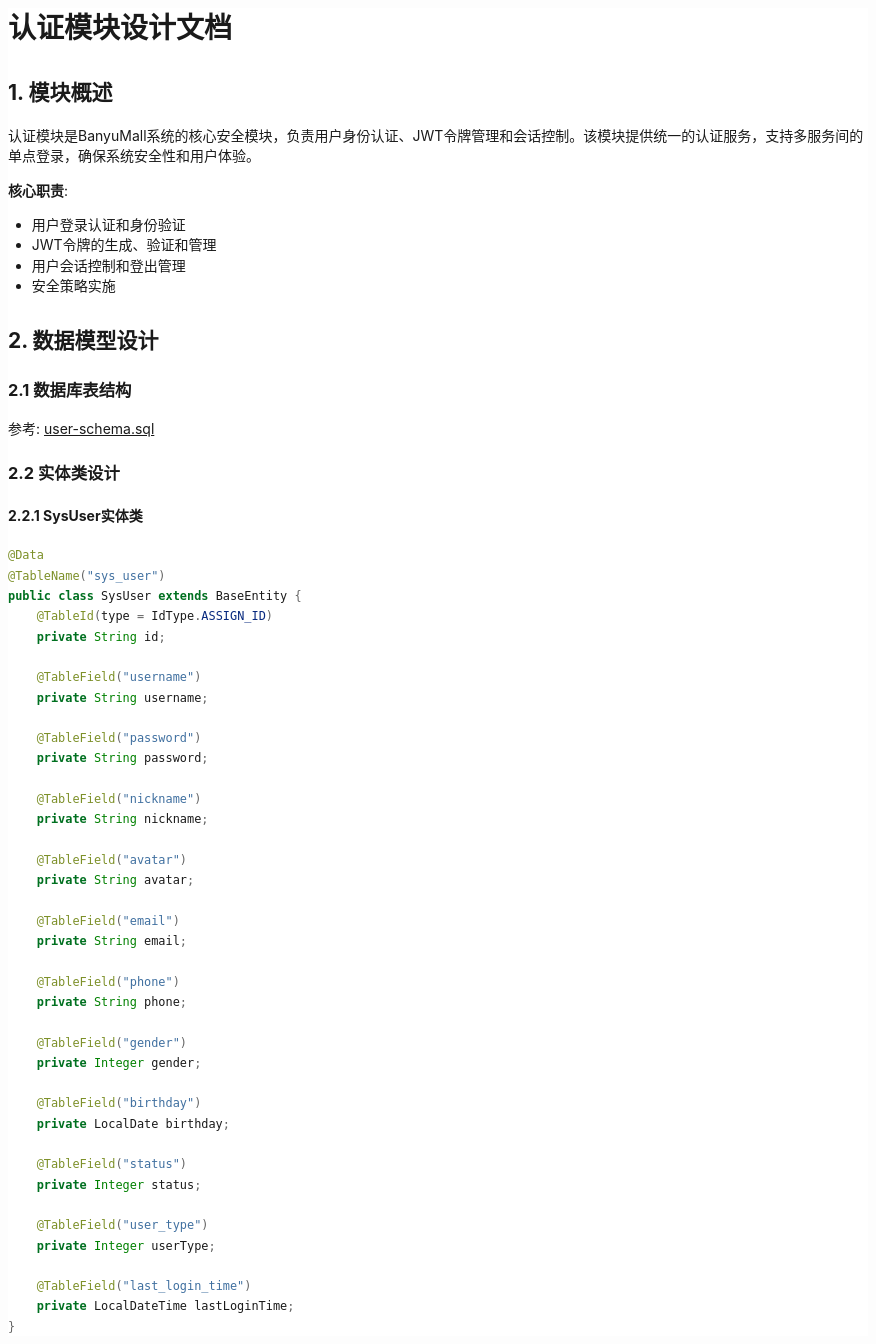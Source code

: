 # 认证模块设计文档

## 1. 模块概述

认证模块是BanyuMall系统的核心安全模块，负责用户身份认证、JWT令牌管理和会话控制。该模块提供统一的认证服务，支持多服务间的单点登录，确保系统安全性和用户体验。

**核心职责**:
- 用户登录认证和身份验证
- JWT令牌的生成、验证和管理
- 用户会话控制和登出管理
- 安全策略实施

## 2. 数据模型设计

### 2.1 数据库表结构
参考: [user-schema.sql](../database/data/user/user-schema.sql)

### 2.2 实体类设计

#### 2.2.1 SysUser实体类
```java
@Data
@TableName("sys_user")
public class SysUser extends BaseEntity {
    @TableId(type = IdType.ASSIGN_ID)
    private String id;
    
    @TableField("username")
    private String username;
    
    @TableField("password")
    private String password;
    
    @TableField("nickname")
    private String nickname;
    
    @TableField("avatar")
    private String avatar;
    
    @TableField("email")
    private String email;
    
    @TableField("phone")
    private String phone;
    
    @TableField("gender")
    private Integer gender;
    
    @TableField("birthday")
    private LocalDate birthday;
    
    @TableField("status")
    private Integer status;
    
    @TableField("user_type")
    private Integer userType;
    
    @TableField("last_login_time")
    private LocalDateTime lastLoginTime;
}
```

